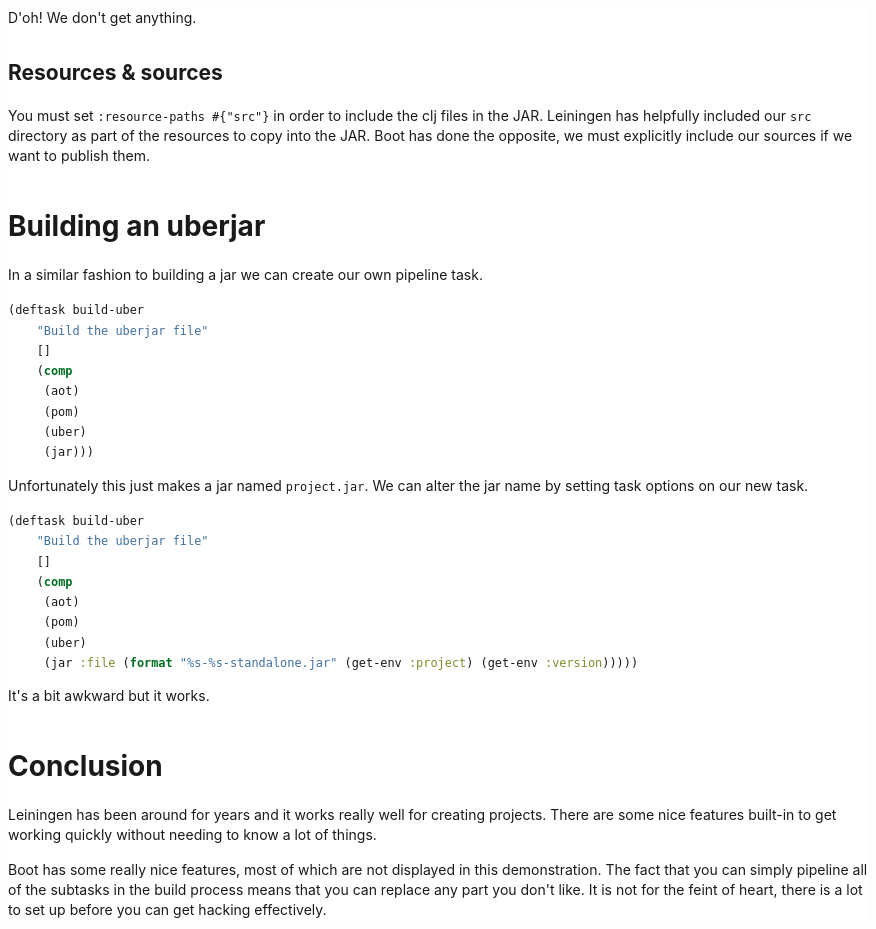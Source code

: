 D'oh! We don't get anything.

## Resources & sources

You must set `:resource-paths #{"src"}` in order to include the clj
files in the JAR. Leiningen has helpfully included our `src` directory
as part of the resources to copy into the JAR. Boot has done the
opposite, we must explicitly include our sources if we want to publish
them.

# Building an uberjar

In a similar fashion to building a jar we can create our own pipeline
task.

```clojure
(deftask build-uber
    "Build the uberjar file"
    []
    (comp
     (aot)
     (pom)
     (uber)
     (jar)))
```

Unfortunately this just makes a jar named `project.jar`. We can alter
the jar name by setting task options on our new task.

```clojure
(deftask build-uber
    "Build the uberjar file"
    []
    (comp
     (aot)
     (pom)
     (uber)
     (jar :file (format "%s-%s-standalone.jar" (get-env :project) (get-env :version)))))
```

It's a bit awkward but it works.

# Conclusion

Leiningen has been around for years and it works really well for
creating projects. There are some nice features built-in to get working
quickly without needing to know a lot of things.

Boot has some really nice features, most of which are not displayed in
this demonstration. The fact that you can simply pipeline all of the
subtasks in the build process means that you can replace any part you
don't like. It is not for the feint of heart, there is a lot to set up
before you can get hacking effectively.

